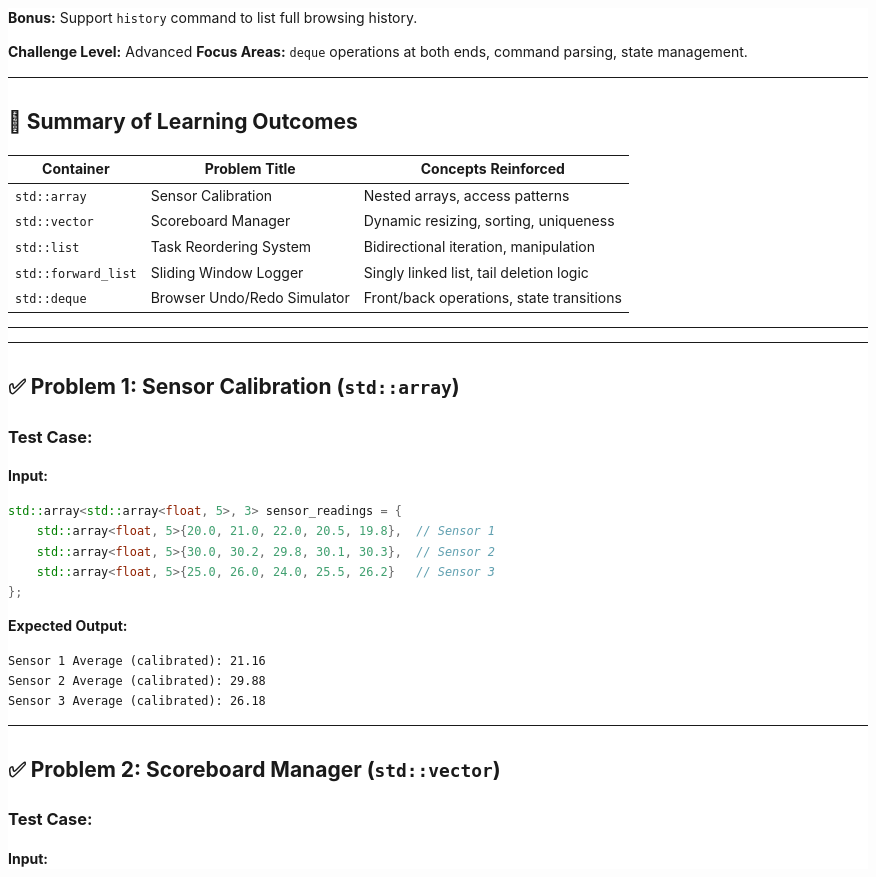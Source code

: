 **Bonus:** Support `history` command to list full browsing history.

**Challenge Level:** Advanced
**Focus Areas:** `deque` operations at both ends, command parsing, state management.

---

## 🧠 Summary of Learning Outcomes

| Container           | Problem Title               | Concepts Reinforced                      |
| ------------------- | --------------------------- | ---------------------------------------- |
| `std::array`        | Sensor Calibration          | Nested arrays, access patterns           |
| `std::vector`       | Scoreboard Manager          | Dynamic resizing, sorting, uniqueness    |
| `std::list`         | Task Reordering System      | Bidirectional iteration, manipulation    |
| `std::forward_list` | Sliding Window Logger       | Singly linked list, tail deletion logic  |
| `std::deque`        | Browser Undo/Redo Simulator | Front/back operations, state transitions |

---


---

## ✅ **Problem 1: Sensor Calibration (`std::array`)**

### Test Case:

**Input:**

```cpp
std::array<std::array<float, 5>, 3> sensor_readings = {
    std::array<float, 5>{20.0, 21.0, 22.0, 20.5, 19.8},  // Sensor 1
    std::array<float, 5>{30.0, 30.2, 29.8, 30.1, 30.3},  // Sensor 2
    std::array<float, 5>{25.0, 26.0, 24.0, 25.5, 26.2}   // Sensor 3
};
```

**Expected Output:**

```
Sensor 1 Average (calibrated): 21.16
Sensor 2 Average (calibrated): 29.88
Sensor 3 Average (calibrated): 26.18
```

---

## ✅ **Problem 2: Scoreboard Manager (`std::vector`)**

### Test Case:

**Input:**
